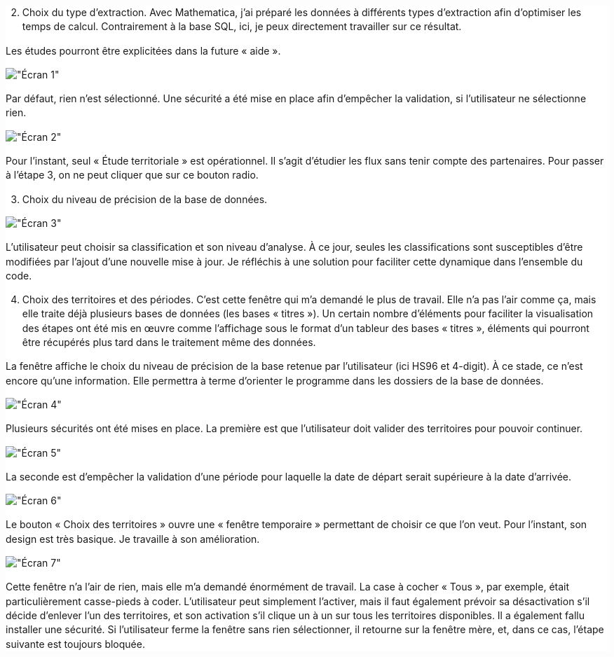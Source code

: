 2. Choix du type d’extraction. Avec Mathematica, j’ai préparé les données à différents types d’extraction afin d’optimiser les temps de calcul. Contrairement à la base SQL, ici, je peux directement travailler sur ce résultat.

Les études pourront être explicitées dans la future « aide ».

!["Écran 1"](IMG/Ecrans-01.png)

Par défaut, rien n’est sélectionné. Une sécurité a été mise en place afin d’empêcher la validation, si l’utilisateur ne sélectionne rien.

!["Écran 2"](IMG/Ecrans-02.png)

Pour l’instant, seul « Étude territoriale » est opérationnel. Il s’agit d’étudier les flux sans tenir compte des partenaires. Pour passer à l’étape 3, on ne peut cliquer que sur ce bouton radio.

3. Choix du niveau de précision de la base de données.

!["Écran 3"](IMG/Ecrans-03.png)

L’utilisateur peut choisir sa classification et son niveau d’analyse. À ce jour, seules les classifications sont susceptibles d’être modifiées par l’ajout d’une nouvelle mise à jour. Je réfléchis à une solution pour faciliter cette dynamique dans l’ensemble du code.

4. Choix des territoires et des périodes. C’est cette fenêtre qui m’a demandé le plus de travail. Elle n’a pas l’air comme ça, mais elle traite déjà plusieurs bases de données (les bases « titres »). Un certain nombre d’éléments pour faciliter la visualisation des étapes ont été mis en œuvre comme l’affichage sous le format d’un tableur des bases « titres », éléments qui pourront être récupérés plus tard dans le traitement même des données.

La fenêtre affiche le choix du niveau de précision de la base retenue par l’utilisateur (ici HS96 et 4-digit). À ce stade, ce n’est encore qu’une information. Elle permettra à terme d’orienter le programme dans les dossiers de la base de données.

!["Écran 4"](IMG/Ecrans-04.png)

Plusieurs sécurités ont été mises en place. La première est que l’utilisateur doit valider des territoires pour pouvoir continuer.

!["Écran 5"](IMG/Ecrans-05.png)

La seconde est d’empêcher la validation d’une période pour laquelle la date de départ serait supérieure à la date d’arrivée.

!["Écran 6"](IMG/Ecrans-06.png)

Le bouton « Choix des territoires » ouvre une « fenêtre temporaire » permettant de choisir ce que l’on veut. Pour l’instant, son design est très basique. Je travaille à son amélioration.

!["Écran 7"](IMG/Ecrans-07.png)

Cette fenêtre n’a l’air de rien, mais elle m’a demandé énormément de travail. La case à cocher « Tous », par exemple, était particulièrement casse-pieds à coder. L’utilisateur peut simplement l’activer, mais il faut également prévoir sa désactivation s’il décide d’enlever l’un des territoires, et son activation s’il clique un à un sur tous les territoires disponibles. Il a également fallu installer une sécurité. Si l’utilisateur ferme la fenêtre sans rien sélectionner, il retourne sur la fenêtre mère, et, dans ce cas, l’étape suivante est toujours bloquée.
